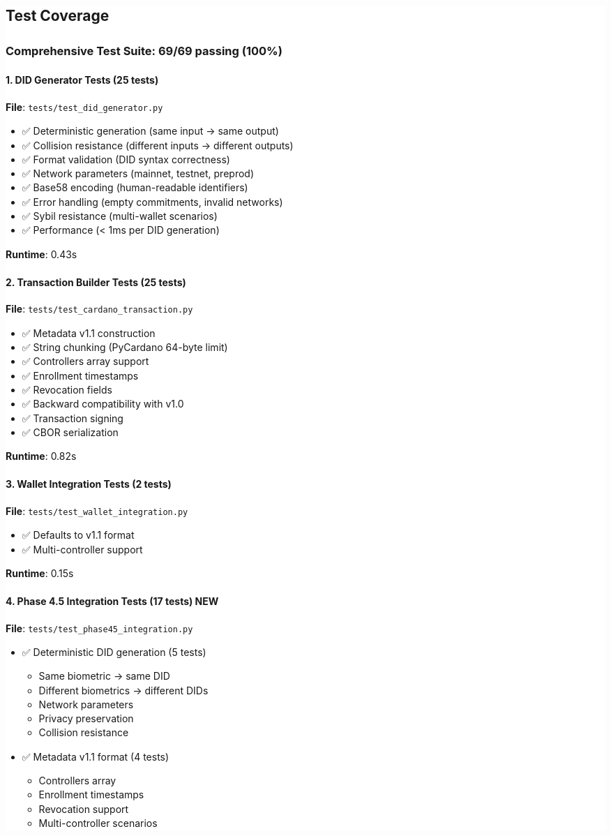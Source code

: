## Test Coverage

### Comprehensive Test Suite: 69/69 passing (100%)

#### 1. DID Generator Tests (25 tests)
**File**: `tests/test_did_generator.py`

- ✅ Deterministic generation (same input → same output)
- ✅ Collision resistance (different inputs → different outputs)
- ✅ Format validation (DID syntax correctness)
- ✅ Network parameters (mainnet, testnet, preprod)
- ✅ Base58 encoding (human-readable identifiers)
- ✅ Error handling (empty commitments, invalid networks)
- ✅ Sybil resistance (multi-wallet scenarios)
- ✅ Performance (< 1ms per DID generation)

**Runtime**: 0.43s

#### 2. Transaction Builder Tests (25 tests)
**File**: `tests/test_cardano_transaction.py`

- ✅ Metadata v1.1 construction
- ✅ String chunking (PyCardano 64-byte limit)
- ✅ Controllers array support
- ✅ Enrollment timestamps
- ✅ Revocation fields
- ✅ Backward compatibility with v1.0
- ✅ Transaction signing
- ✅ CBOR serialization

**Runtime**: 0.82s

#### 3. Wallet Integration Tests (2 tests)
**File**: `tests/test_wallet_integration.py`

- ✅ Defaults to v1.1 format
- ✅ Multi-controller support

**Runtime**: 0.15s

#### 4. Phase 4.5 Integration Tests (17 tests) **NEW**
**File**: `tests/test_phase45_integration.py`

- ✅ Deterministic DID generation (5 tests)
  - Same biometric → same DID
  - Different biometrics → different DIDs
  - Network parameters
  - Privacy preservation
  - Collision resistance

- ✅ Metadata v1.1 format (4 tests)
  - Controllers array
  - Enrollment timestamps
  - Revocation support
  - Multi-controller scenarios

